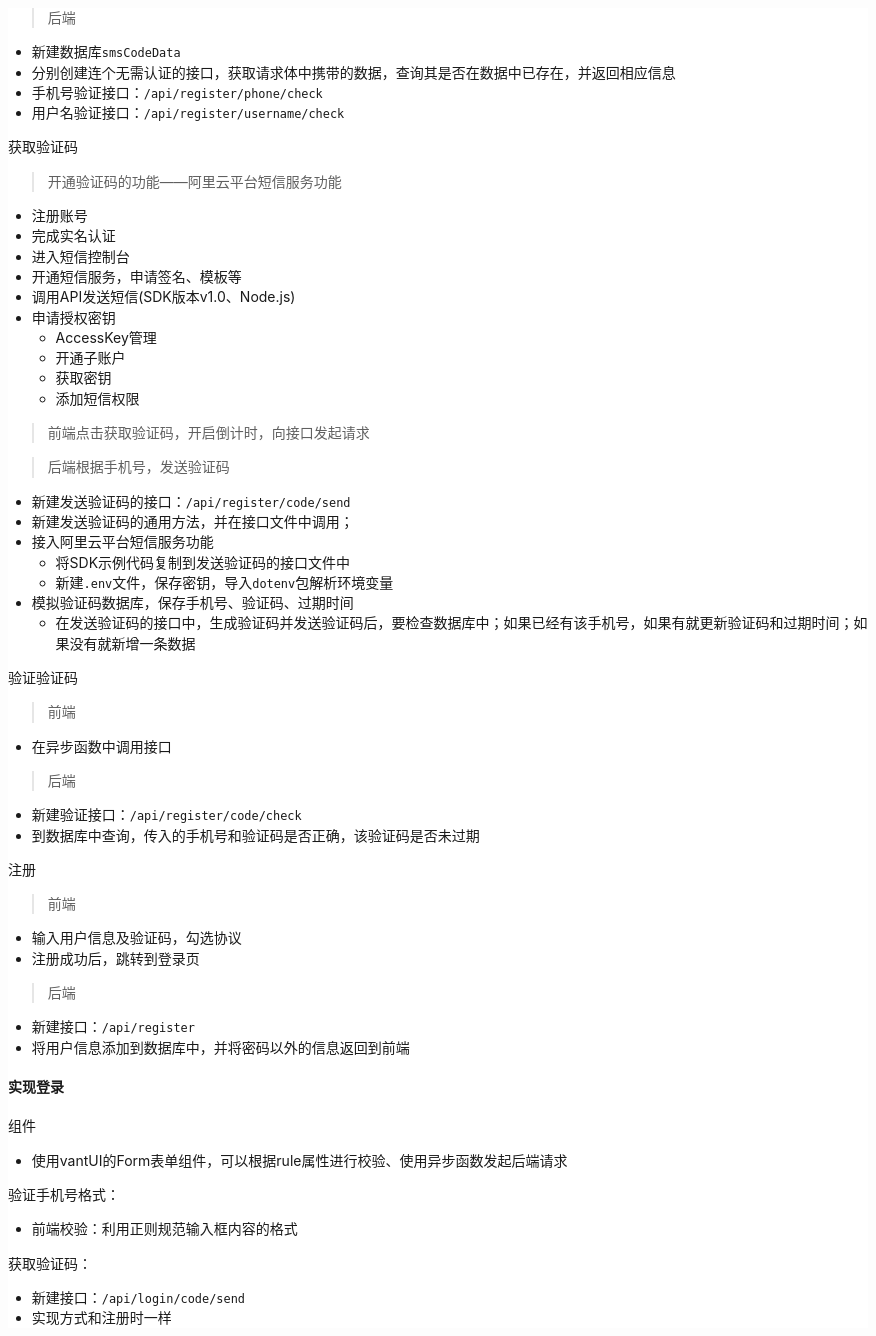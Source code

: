 >后端
- 新建数据库`smsCodeData`
- 分别创建连个无需认证的接口，获取请求体中携带的数据，查询其是否在数据中已存在，并返回相应信息
- 手机号验证接口：`/api/register/phone/check`
- 用户名验证接口：`/api/register/username/check`

获取验证码
>开通验证码的功能——阿里云平台短信服务功能
- 注册账号
- 完成实名认证
- 进入短信控制台
- 开通短信服务，申请签名、模板等
- 调用API发送短信(SDK版本v1.0、Node.js)
- 申请授权密钥
  - AccessKey管理
  - 开通子账户
  - 获取密钥
  - 添加短信权限

>前端点击获取验证码，开启倒计时，向接口发起请求

>后端根据手机号，发送验证码
- 新建发送验证码的接口：`/api/register/code/send`
- 新建发送验证码的通用方法，并在接口文件中调用；
- 接入阿里云平台短信服务功能
  - 将SDK示例代码复制到发送验证码的接口文件中
  - 新建`.env`文件，保存密钥，导入`dotenv`包解析环境变量
- 模拟验证码数据库，保存手机号、验证码、过期时间
  - 在发送验证码的接口中，生成验证码并发送验证码后，要检查数据库中；如果已经有该手机号，如果有就更新验证码和过期时间；如果没有就新增一条数据

验证验证码
>前端
- 在异步函数中调用接口

>后端
- 新建验证接口：`/api/register/code/check`
- 到数据库中查询，传入的手机号和验证码是否正确，该验证码是否未过期

注册
>前端
- 输入用户信息及验证码，勾选协议
- 注册成功后，跳转到登录页
>后端
- 新建接口：`/api/register`
- 将用户信息添加到数据库中，并将密码以外的信息返回到前端

#### 实现登录
组件
- 使用vantUI的Form表单组件，可以根据rule属性进行校验、使用异步函数发起后端请求

验证手机号格式：
- 前端校验：利用正则规范输入框内容的格式
  
获取验证码：
- 新建接口：`/api/login/code/send`
- 实现方式和注册时一样
